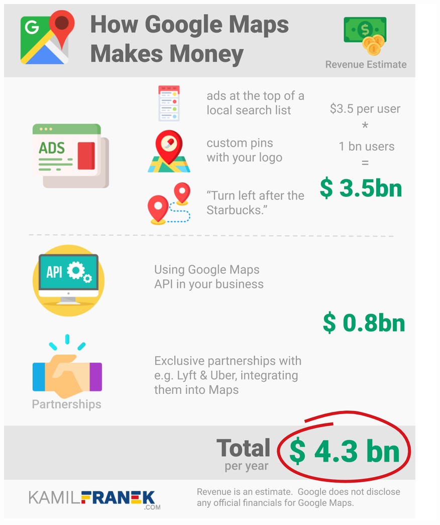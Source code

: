 ![Infographics showing different ways how Google Maps makes money, with revenue estimate for each of them](/assets/images/alphabet_google_how_google_maps_makes_money_infographic.png)
